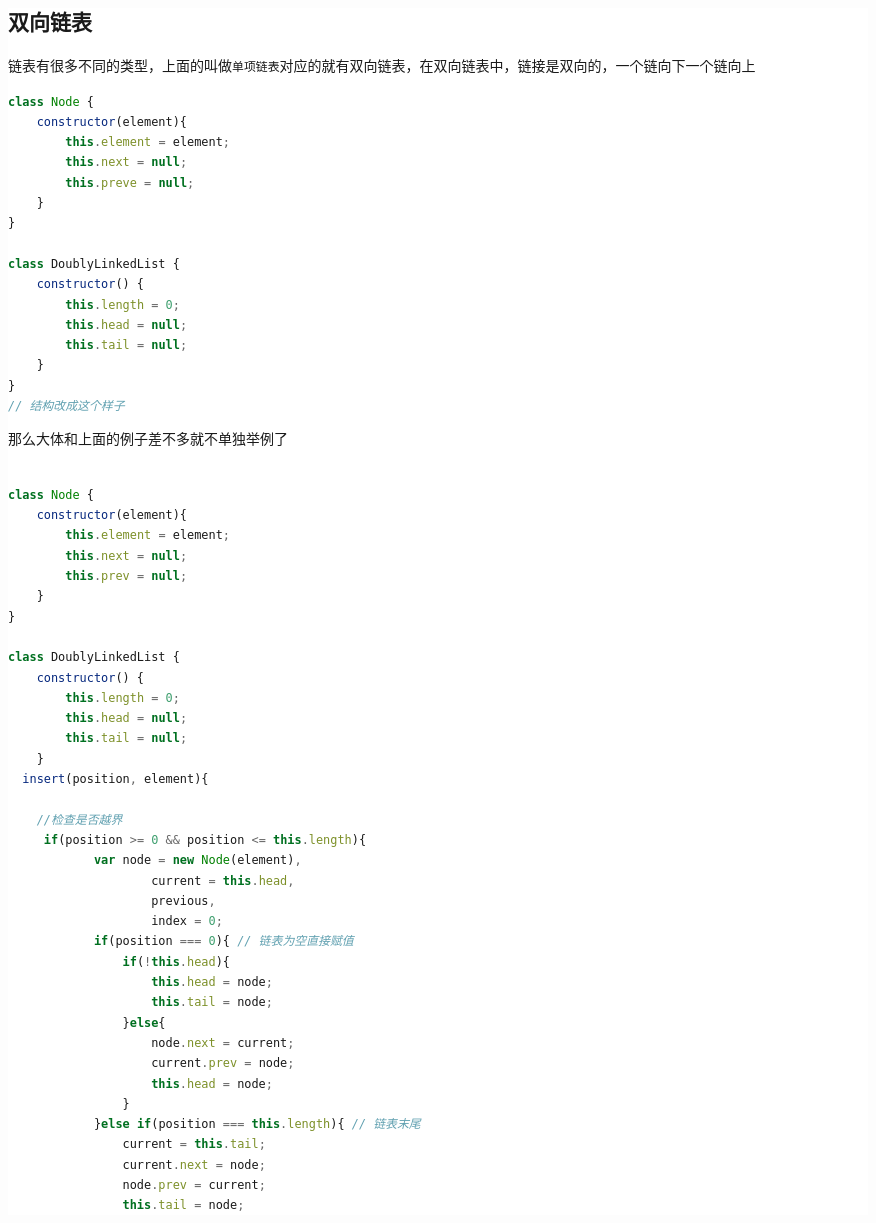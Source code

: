 ```JavaScript
```

## 双向链表

链表有很多不同的类型，上面的叫做`单项链表`对应的就有双向链表，在双向链表中，链接是双向的，一个链向下一个链向上

```JavaScript
class Node {
    constructor(element){
        this.element = element;
        this.next = null;
        this.preve = null;
    }
}

class DoublyLinkedList {
    constructor() {
        this.length = 0;
        this.head = null;
        this.tail = null;
    }
}
// 结构改成这个样子
```

那么大体和上面的例子差不多就不单独举例了

```JavaScript

class Node {
    constructor(element){
        this.element = element;
        this.next = null;
        this.prev = null;
    }
}

class DoublyLinkedList {
    constructor() {
        this.length = 0;
        this.head = null;
        this.tail = null;
    }
  insert(position, element){

    //检查是否越界
     if(position >= 0 && position <= this.length){
            var node = new Node(element),
                    current = this.head,
                    previous,
                    index = 0;
            if(position === 0){ // 链表为空直接赋值
                if(!this.head){
                    this.head = node;
                    this.tail = node;
                }else{
                    node.next = current;
                    current.prev = node;
                    this.head = node;
                }
            }else if(position === this.length){ // 链表末尾
                current = this.tail;
                current.next = node;
                node.prev = current;
                this.tail = node;
```